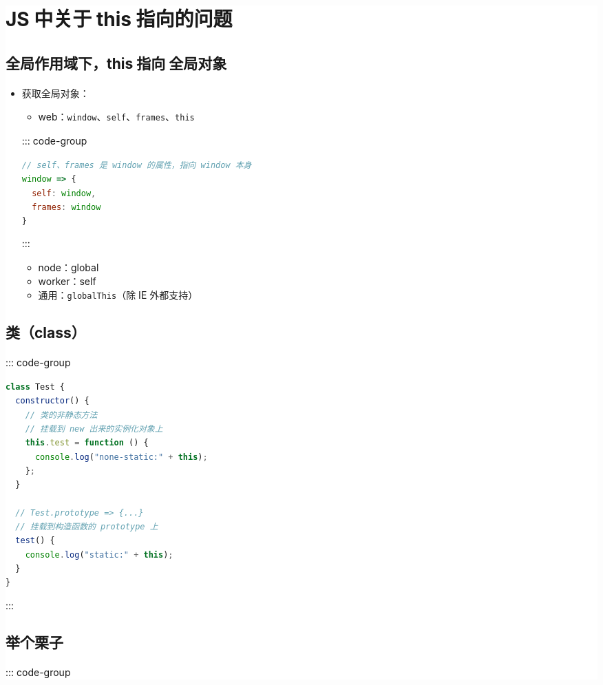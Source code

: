 # JS 中关于 this 指向的问题

<article-info/>

## 全局作用域下，this 指向 全局对象

- 获取全局对象：

  - <el-text type="warning" size="large">web</el-text>：`window`、`self`、`frames`、`this`

  ::: code-group

  ```js
  // self、frames 是 window 的属性，指向 window 本身
  window => {
  	self: window,
  	frames: window
  }
  ```

  :::

  - <el-text type="warning" size="large">node</el-text>：global
  - <el-text type="warning" size="large">worker</el-text>：self
  - 通用：`globalThis`（除 IE 外都支持）

## 类（class）

::: code-group

```js
class Test {
  constructor() {
    // 类的非静态方法
    // 挂载到 new 出来的实例化对象上
    this.test = function () {
      console.log("none-static:" + this);
    };
  }

  // Test.prototype => {...}
  // 挂载到构造函数的 prototype 上
  test() {
    console.log("static:" + this);
  }
}
```

:::

## 举个栗子

::: code-group

